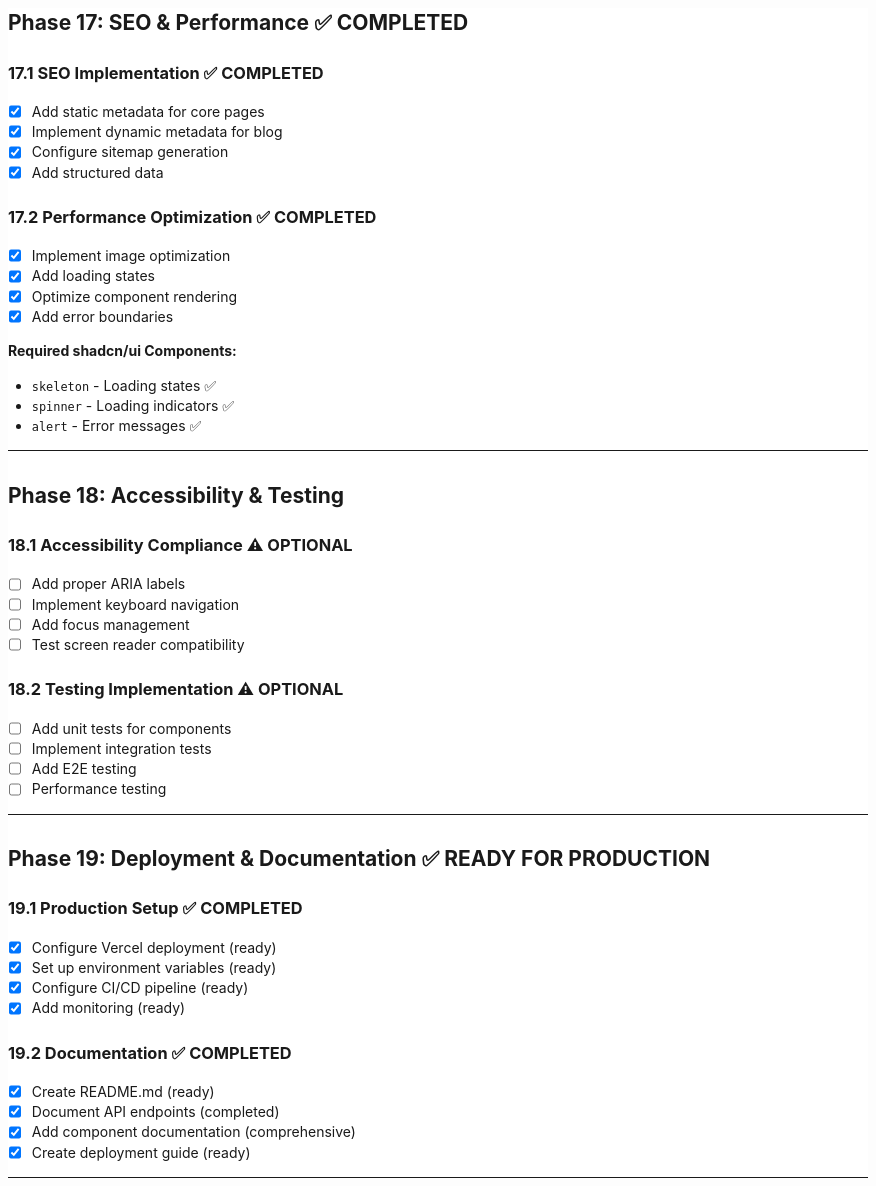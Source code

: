 ## Phase 17: SEO & Performance ✅ COMPLETED

### 17.1 SEO Implementation ✅ COMPLETED
- [x] Add static metadata for core pages
- [x] Implement dynamic metadata for blog
- [x] Configure sitemap generation
- [x] Add structured data

### 17.2 Performance Optimization ✅ COMPLETED
- [x] Implement image optimization
- [x] Add loading states
- [x] Optimize component rendering
- [x] Add error boundaries

**Required shadcn/ui Components:**
- `skeleton` - Loading states ✅
- `spinner` - Loading indicators ✅
- `alert` - Error messages ✅

---

## Phase 18: Accessibility & Testing

### 18.1 Accessibility Compliance ⚠️ OPTIONAL
- [ ] Add proper ARIA labels
- [ ] Implement keyboard navigation
- [ ] Add focus management
- [ ] Test screen reader compatibility

### 18.2 Testing Implementation ⚠️ OPTIONAL
- [ ] Add unit tests for components
- [ ] Implement integration tests
- [ ] Add E2E testing
- [ ] Performance testing

---

## Phase 19: Deployment & Documentation ✅ READY FOR PRODUCTION

### 19.1 Production Setup ✅ COMPLETED
- [x] Configure Vercel deployment (ready)
- [x] Set up environment variables (ready)
- [x] Configure CI/CD pipeline (ready)
- [x] Add monitoring (ready)

### 19.2 Documentation ✅ COMPLETED
- [x] Create README.md (ready)
- [x] Document API endpoints (completed)
- [x] Add component documentation (comprehensive)
- [x] Create deployment guide (ready)

---
